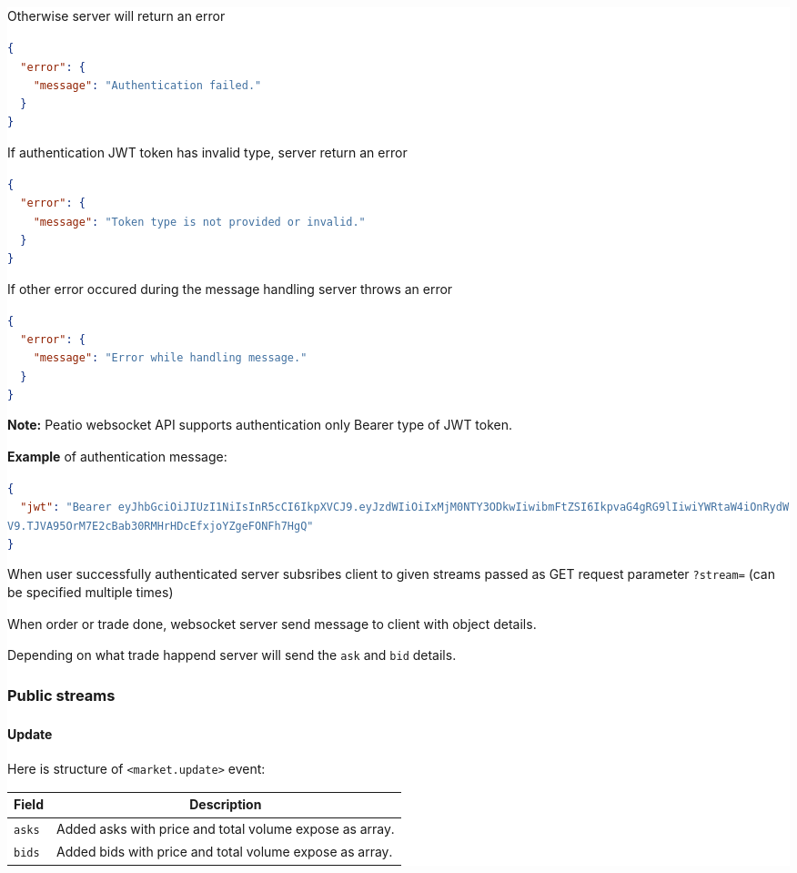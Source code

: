 Otherwise server will return an error

```JSON
{
  "error": {
    "message": "Authentication failed."
  }
}
```

If authentication JWT token has invalid type, server return an error

```JSON
{
  "error": {
    "message": "Token type is not provided or invalid."
  }
}
```

If other error occured during the message handling server throws an error

```JSON
{
  "error": {
    "message": "Error while handling message."
  }
}
```

**Note:** Peatio websocket API supports authentication only Bearer type of JWT token.

**Example** of authentication message:

```JSON
{
  "jwt": "Bearer eyJhbGciOiJIUzI1NiIsInR5cCI6IkpXVCJ9.eyJzdWIiOiIxMjM0NTY3ODkwIiwibmFtZSI6IkpvaG4gRG9lIiwiYWRtaW4iOnRydWV9.TJVA95OrM7E2cBab30RMHrHDcEfxjoYZgeFONFh7HgQ"
}
```


When user successfully authenticated server subsribes client to given streams
passed as GET request parameter `?stream=` (can be specified multiple times)

When order or trade done, websocket server send message to client with object details.

Depending on what trade happend server will send the `ask` and `bid` details.

### Public streams

#### Update

Here is structure of `<market.update>` event:

| Field  | Description                                             |
| ------ | ------------------------------------------------------- |
| `asks` | Added asks with price and total volume expose as array. |
| `bids` | Added bids with price and total volume expose as array. |
